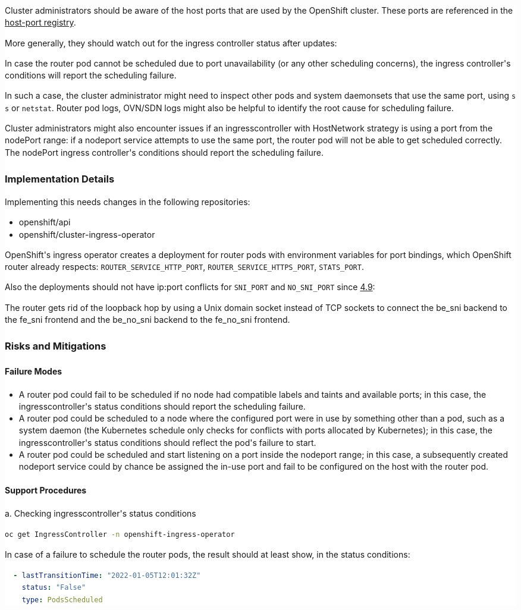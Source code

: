 Cluster administrators should be aware of the host ports that are used by the OpenShift cluster. These ports are referenced in the [host-port registry](https://github.com/openshift/openshift-docs/blob/main/modules/installation-network-user-infra.adoc). 

More generally, they should watch out for the ingress controller status after updates:

In case the router pod cannot be scheduled due to port unavailability (or any other scheduling concerns), the ingress controller's conditions will report the scheduling failure.

In such a case, the cluster administrator might need to inspect other pods and system daemonsets that use the same port, using `ss` or `netstat`. Router pod logs, OVN/SDN logs might also be helpful to identify the root cause for scheduling failure.

Cluster administrators might also encounter issues if an ingresscontroller with HostNetwork strategy is using a port from the nodePort range: if a nodeport service attempts to use the same port, the router pod will not be able to get scheduled correctly. The nodePort ingress controller's conditions should report the scheduling failure.


### Implementation Details

Implementing this needs changes in the following repositories:

* openshift/api
* openshift/cluster-ingress-operator

OpenShift's ingress operator creates a deployment for router pods with environment variables for port bindings, which OpenShift router already respects:
`ROUTER_SERVICE_HTTP_PORT`, `ROUTER_SERVICE_HTTPS_PORT`, `STATS_PORT`.

Also the deployments should not have ip:port conflicts for `SNI_PORT` and `NO_SNI_PORT` since [4.9](https://github.com/openshift/router/pull/326):

The router gets rid of the loopback hop  by using a Unix domain socket instead of TCP sockets to connect the be_sni backend to the fe_sni frontend and the be_no_sni backend to the fe_no_sni frontend.

### Risks and Mitigations

#### Failure Modes

* A router pod could fail to be scheduled if no node had compatible labels and taints and available ports; in this case, the ingresscontroller's status conditions should report the scheduling failure.
* A router pod could be scheduled to a node where the configured port were in use by something other than a pod, such as a system daemon (the Kubernetes schedule only checks for conflicts with ports allocated by Kubernetes); in this case, the ingresscontroller's status conditions should reflect the pod's failure to start.
* A router pod could be scheduled and start listening on a port inside the nodeport range; in this case, a subsequently created nodeport service could by chance be assigned the in-use port and fail to be configured on the host with the router pod.

#### Support Procedures

a. Checking ingresscontroller's status conditions

```sh
oc get IngressController -n openshift-ingress-operator
```
In case of a failure to schedule the router pods, the result should at least show, in the status conditions:
```yaml
  - lastTransitionTime: "2022-01-05T12:01:32Z"
    status: "False"
    type: PodsScheduled
```
